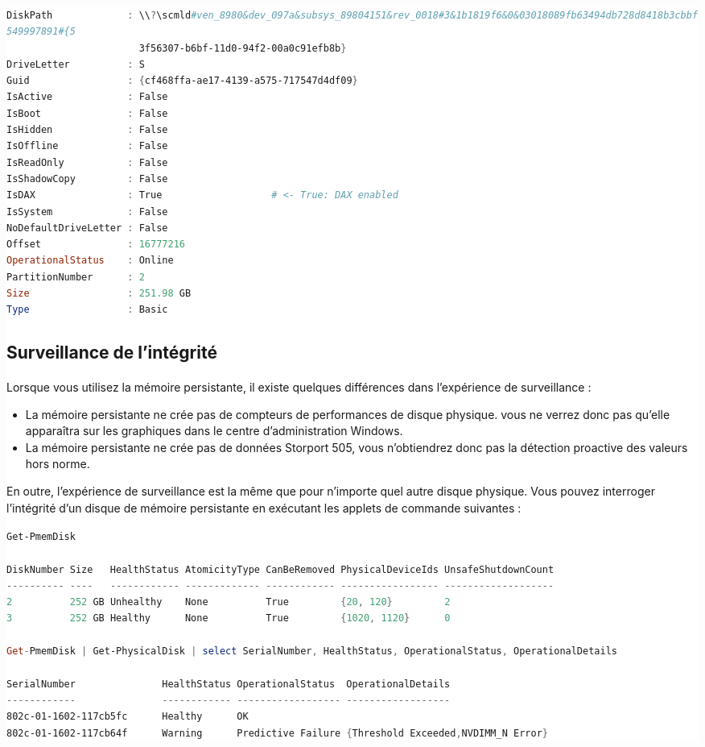 ```PowerShell
DiskPath             : \\?\scmld#ven_8980&dev_097a&subsys_89804151&rev_0018#3&1b1819f6&0&03018089fb63494db728d8418b3cbbf549997891#{5
                       3f56307-b6bf-11d0-94f2-00a0c91efb8b}
DriveLetter          : S
Guid                 : {cf468ffa-ae17-4139-a575-717547d4df09}
IsActive             : False
IsBoot               : False
IsHidden             : False
IsOffline            : False
IsReadOnly           : False
IsShadowCopy         : False
IsDAX                : True                   # <- True: DAX enabled
IsSystem             : False
NoDefaultDriveLetter : False
Offset               : 16777216
OperationalStatus    : Online
PartitionNumber      : 2
Size                 : 251.98 GB
Type                 : Basic
```

## <a name="monitoring-health"></a>Surveillance de l’intégrité

Lorsque vous utilisez la mémoire persistante, il existe quelques différences dans l’expérience de surveillance :

- La mémoire persistante ne crée pas de compteurs de performances de disque physique. vous ne verrez donc pas qu’elle apparaîtra sur les graphiques dans le centre d’administration Windows.
- La mémoire persistante ne crée pas de données Storport 505, vous n’obtiendrez donc pas la détection proactive des valeurs hors norme.

En outre, l’expérience de surveillance est la même que pour n’importe quel autre disque physique. Vous pouvez interroger l’intégrité d’un disque de mémoire persistante en exécutant les applets de commande suivantes :

```PowerShell
Get-PmemDisk

DiskNumber Size   HealthStatus AtomicityType CanBeRemoved PhysicalDeviceIds UnsafeShutdownCount
---------- ----   ------------ ------------- ------------ ----------------- -------------------
2          252 GB Unhealthy    None          True         {20, 120}         2
3          252 GB Healthy      None          True         {1020, 1120}      0

Get-PmemDisk | Get-PhysicalDisk | select SerialNumber, HealthStatus, OperationalStatus, OperationalDetails

SerialNumber               HealthStatus OperationalStatus  OperationalDetails
------------               ------------ ------------------ ------------------
802c-01-1602-117cb5fc      Healthy      OK
802c-01-1602-117cb64f      Warning      Predictive Failure {Threshold Exceeded,NVDIMM_N Error}
```
